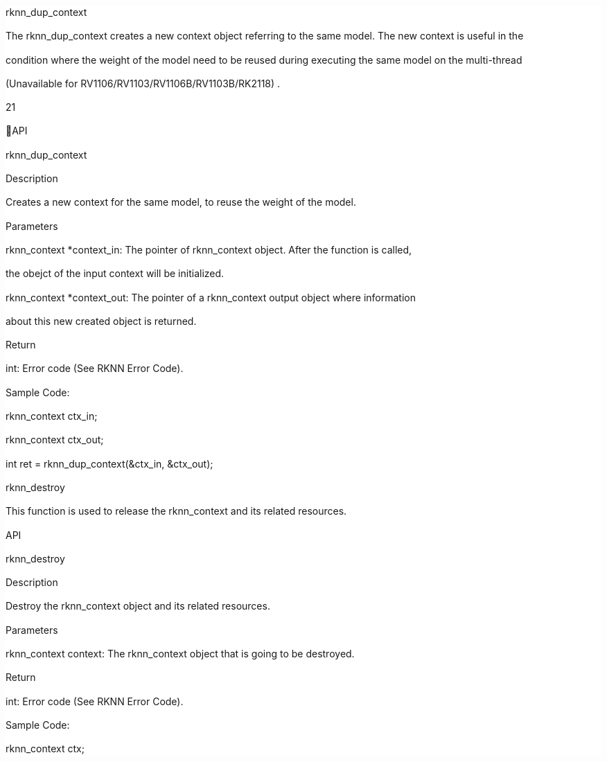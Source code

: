 rknn_dup_context

The rknn_dup_context creates a new context object referring to the same model. The new context is useful in the

condition where the weight of the model need to be reused during executing the same model on the multi-thread

(Unavailable for RV1106/RV1103/RV1106B/RV1103B/RK2118) .

21

API

rknn_dup_context

Description

Creates a new context for the same model, to reuse the weight of the model.

Parameters

rknn_context *context_in: The pointer of rknn_context object. After the function is called,

the obejct of the input context will be initialized.

rknn_context *context_out: The pointer of a rknn_context output object where information

about this new created object is returned.

Return

int: Error code (See RKNN Error Code).

Sample Code:

rknn_context ctx_in;

rknn_context ctx_out;

int ret = rknn_dup_context(&ctx_in, &ctx_out);

rknn_destroy

This function is used to release the rknn_context and its related resources.

API

rknn_destroy

Description

Destroy the rknn_context object and its related resources.

Parameters

rknn_context context: The rknn_context object that is going to be destroyed.

Return

int: Error code (See RKNN Error Code).

Sample Code:

rknn_context ctx;
